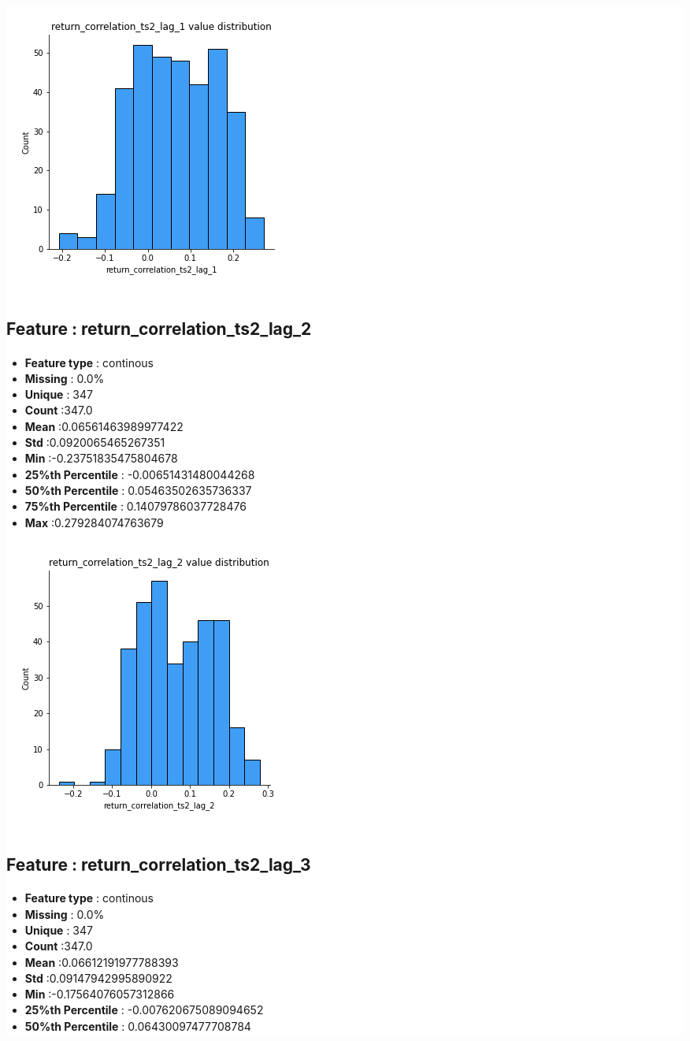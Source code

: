 ![](return_correlation_ts2_lag_1.png)
## Feature : return_correlation_ts2_lag_2
- **Feature type** : continous
- **Missing** : 0.0%
- **Unique** : 347
- **Count** :347.0
- **Mean** :0.06561463989977422
- **Std** :0.0920065465267351
- **Min** :-0.23751835475804678
- **25%th Percentile** : -0.00651431480044268
- **50%th Percentile** : 0.05463502635736337
- **75%th Percentile** : 0.14079786037728476
- **Max** :0.279284074763679

![](return_correlation_ts2_lag_2.png)
## Feature : return_correlation_ts2_lag_3
- **Feature type** : continous
- **Missing** : 0.0%
- **Unique** : 347
- **Count** :347.0
- **Mean** :0.06612191977788393
- **Std** :0.09147942995890922
- **Min** :-0.17564076057312866
- **25%th Percentile** : -0.007620675089094652
- **50%th Percentile** : 0.06430097477708784